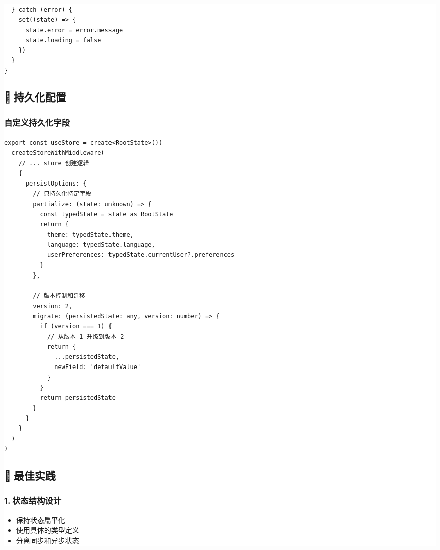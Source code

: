 ```tsx
  } catch (error) {
    set((state) => {
      state.error = error.message
      state.loading = false
    })
  }
}
```

## 💾 持久化配置

### 自定义持久化字段

```tsx
export const useStore = create<RootState>()(
  createStoreWithMiddleware(
    // ... store 创建逻辑
    {
      persistOptions: {
        // 只持久化特定字段
        partialize: (state: unknown) => {
          const typedState = state as RootState
          return {
            theme: typedState.theme,
            language: typedState.language,
            userPreferences: typedState.currentUser?.preferences
          }
        },
        
        // 版本控制和迁移
        version: 2,
        migrate: (persistedState: any, version: number) => {
          if (version === 1) {
            // 从版本 1 升级到版本 2
            return {
              ...persistedState,
              newField: 'defaultValue'
            }
          }
          return persistedState
        }
      }
    }
  )
)
```

## 🎯 最佳实践

### 1. 状态结构设计
- 保持状态扁平化
- 使用具体的类型定义
- 分离同步和异步状态
